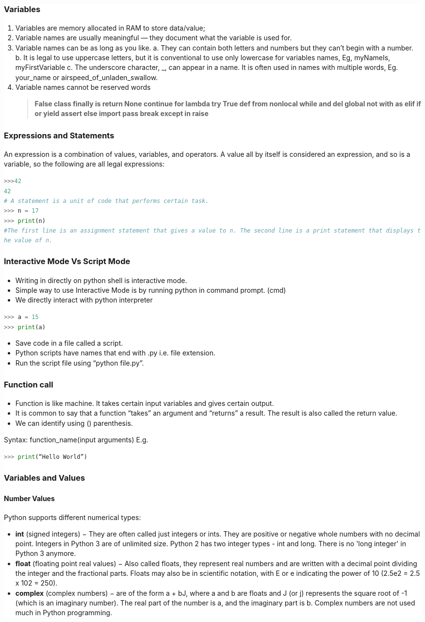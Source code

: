 ### Variables 
1.	Variables are memory allocated in RAM to store data/value;
2.	Variable names are usually meaningful — they document what the variable is used for.
3.	Variable names can be as long as you like.
    a.	They can contain both letters and numbers but they can’t begin with a number.
    b.	It is legal to use uppercase letters, but it is conventional to use only lowercase for variables names, Eg, myNameIs, myFirstVariable
    c.	The underscore character, _, can appear in a name. It is often used in names with multiple words, Eg. your_name or airspeed_of_unladen_swallow.	
4.	Variable names cannot be reserved words
    > **False 	class 	finally 	is 	return None 	continue 	for 	lambda 	try True 	def 	from 	nonlocal 	while and 	del	global 	not 	with as 	elif	if 	or 	yield assert 	else 	import 	pass break 	except 	in 	raise**  

### Expressions and Statements
An expression is a combination of values, variables, and operators. A value all by itself is considered an expression, and so is a variable, so the following are all legal expressions:
```python 
>>>42
42
# A statement is a unit of code that performs certain task.
>>> n = 17
>>> print(n)
#The first line is an assignment statement that gives a value to n. The second line is a print statement that displays the value of n.
```

### Interactive Mode Vs Script Mode
*	Writing in directly on python shell is interactive mode.
*	Simple way to use Interactive Mode is by running python in command prompt. (cmd)
*	We directly interact with python interpreter
```python
>>> a = 15
>>> print(a)
```
*	Save code in a file called a script. 
*	Python scripts have names that end with .py i.e. file extension.
*	Run the script file using “python file.py”.

### Function call
*	Function is like machine. It takes certain input variables and gives certain output.
*	It is common to say that a function “takes” an argument and “returns” a result. The result is also called the return value.
*	We can identify using () parenthesis.

Syntax: function_name(input arguments)
E.g.
```python
>>> print(“Hello World”)
```

### Variables and Values
#### Number Values
Python supports different numerical types:
*	**int** (signed integers) − They are often called just integers or ints. They are positive or negative whole numbers with no decimal point. Integers in Python 3 are of unlimited size. Python 2 has two integer types - int and long. There is no 'long integer' in Python 3 anymore.
*	__float__ (floating point real values) − Also called floats, they represent real numbers and are written with a decimal point dividing the integer and the fractional parts. Floats may also be in scientific notation, with E or e indicating the power of 10 (2.5e2 = 2.5 x 102 = 250).
*	__complex__ (complex numbers) − are of the form a + bJ, where a and b are floats and J (or j) represents the square root of -1 (which is an imaginary number). The real part of the number is a, and the imaginary part is b. Complex numbers are not used much in Python programming.
